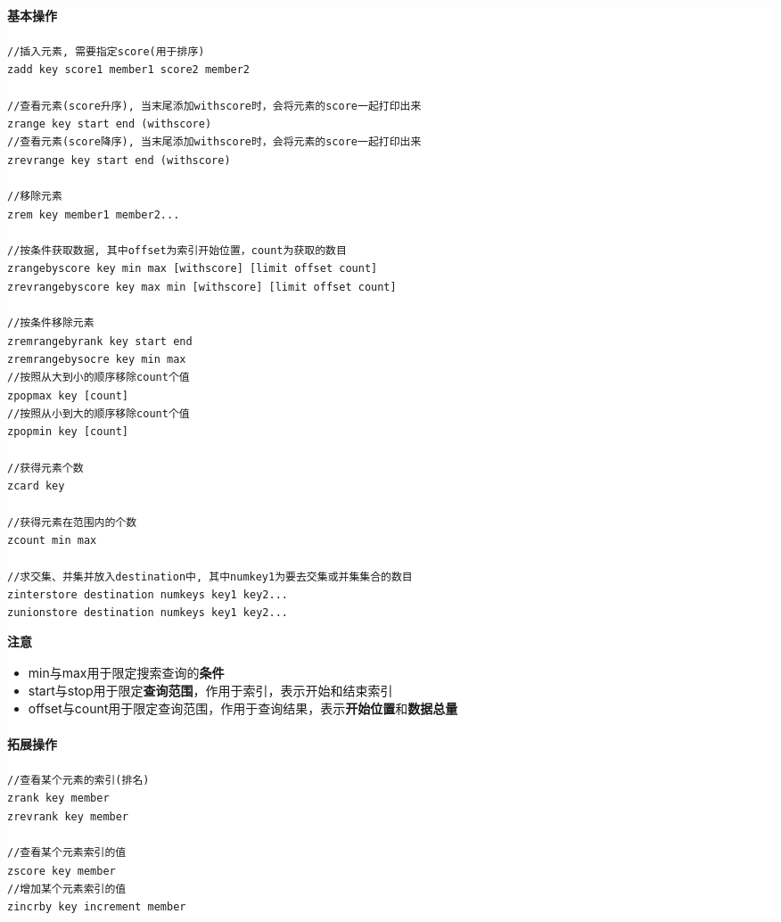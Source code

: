 #### 基本操作

```
//插入元素, 需要指定score(用于排序)
zadd key score1 member1 score2 member2

//查看元素(score升序), 当末尾添加withscore时，会将元素的score一起打印出来
zrange key start end (withscore)
//查看元素(score降序), 当末尾添加withscore时，会将元素的score一起打印出来
zrevrange key start end (withscore)

//移除元素
zrem key member1 member2...

//按条件获取数据, 其中offset为索引开始位置，count为获取的数目
zrangebyscore key min max [withscore] [limit offset count]
zrevrangebyscore key max min [withscore] [limit offset count]

//按条件移除元素
zremrangebyrank key start end
zremrangebysocre key min max
//按照从大到小的顺序移除count个值
zpopmax key [count]
//按照从小到大的顺序移除count个值
zpopmin key [count]

//获得元素个数
zcard key

//获得元素在范围内的个数
zcount min max

//求交集、并集并放入destination中, 其中numkey1为要去交集或并集集合的数目
zinterstore destination numkeys key1 key2...
zunionstore destination numkeys key1 key2...
```

**注意**

- min与max用于限定搜索查询的**条件**
- start与stop用于限定**查询范围**，作用于索引，表示开始和结束索引
- offset与count用于限定查询范围，作用于查询结果，表示**开始位置**和**数据总量**

#### 拓展操作

```
//查看某个元素的索引(排名)
zrank key member
zrevrank key member

//查看某个元素索引的值
zscore key member
//增加某个元素索引的值
zincrby key increment member
```
